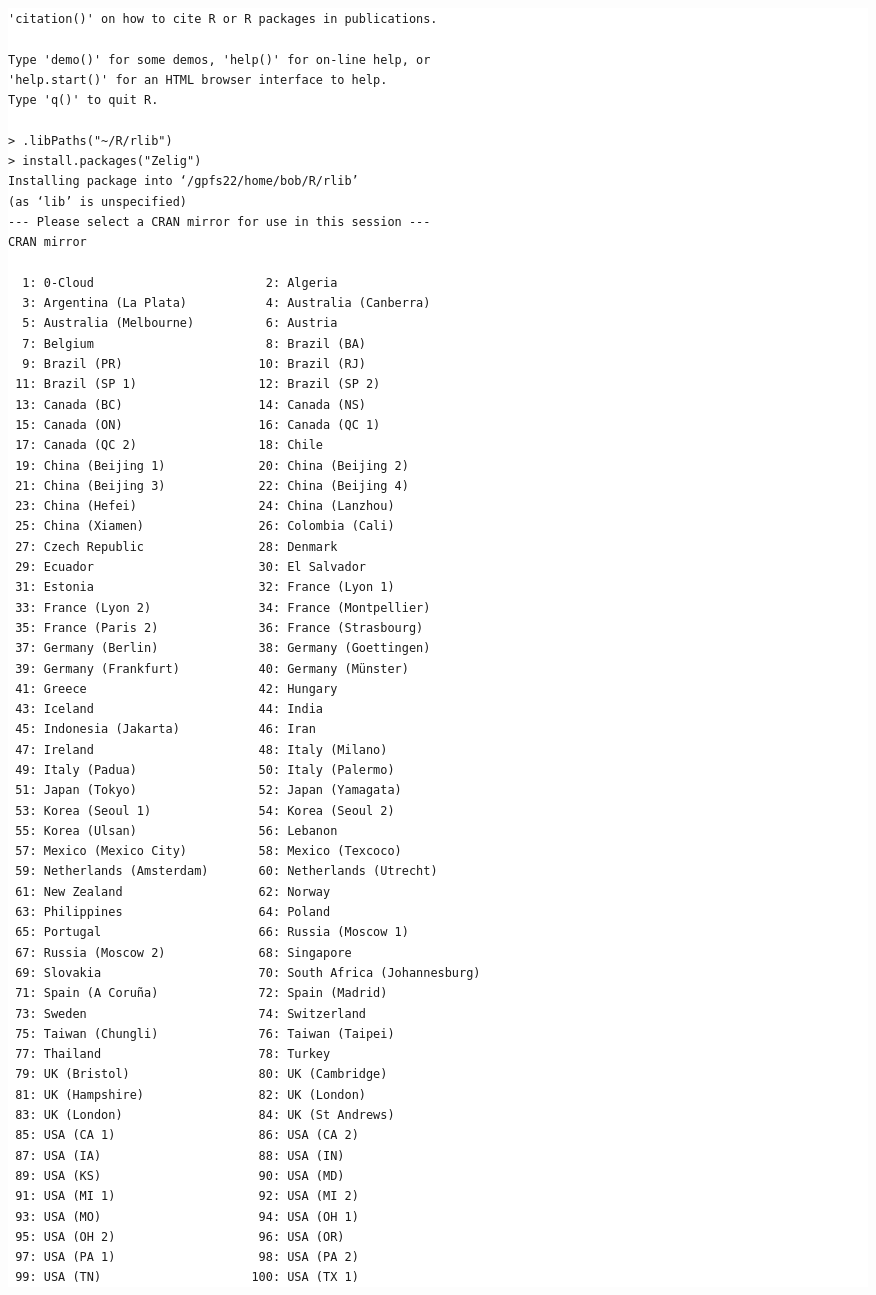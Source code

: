 ``` {.outline}
'citation()' on how to cite R or R packages in publications.

Type 'demo()' for some demos, 'help()' for on-line help, or
'help.start()' for an HTML browser interface to help.
Type 'q()' to quit R.

> .libPaths("~/R/rlib")
> install.packages("Zelig")
Installing package into ‘/gpfs22/home/bob/R/rlib’
(as ‘lib’ is unspecified)
--- Please select a CRAN mirror for use in this session ---
CRAN mirror 

  1: 0-Cloud                        2: Algeria                    
  3: Argentina (La Plata)           4: Australia (Canberra)       
  5: Australia (Melbourne)          6: Austria                    
  7: Belgium                        8: Brazil (BA)                
  9: Brazil (PR)                   10: Brazil (RJ)                
 11: Brazil (SP 1)                 12: Brazil (SP 2)              
 13: Canada (BC)                   14: Canada (NS)                
 15: Canada (ON)                   16: Canada (QC 1)              
 17: Canada (QC 2)                 18: Chile                      
 19: China (Beijing 1)             20: China (Beijing 2)          
 21: China (Beijing 3)             22: China (Beijing 4)          
 23: China (Hefei)                 24: China (Lanzhou)            
 25: China (Xiamen)                26: Colombia (Cali)            
 27: Czech Republic                28: Denmark                    
 29: Ecuador                       30: El Salvador                
 31: Estonia                       32: France (Lyon 1)            
 33: France (Lyon 2)               34: France (Montpellier)       
 35: France (Paris 2)              36: France (Strasbourg)        
 37: Germany (Berlin)              38: Germany (Goettingen)       
 39: Germany (Frankfurt)           40: Germany (Münster)          
 41: Greece                        42: Hungary                    
 43: Iceland                       44: India                      
 45: Indonesia (Jakarta)           46: Iran                       
 47: Ireland                       48: Italy (Milano)             
 49: Italy (Padua)                 50: Italy (Palermo)            
 51: Japan (Tokyo)                 52: Japan (Yamagata)           
 53: Korea (Seoul 1)               54: Korea (Seoul 2)            
 55: Korea (Ulsan)                 56: Lebanon                    
 57: Mexico (Mexico City)          58: Mexico (Texcoco)           
 59: Netherlands (Amsterdam)       60: Netherlands (Utrecht)      
 61: New Zealand                   62: Norway                     
 63: Philippines                   64: Poland                     
 65: Portugal                      66: Russia (Moscow 1)          
 67: Russia (Moscow 2)             68: Singapore                  
 69: Slovakia                      70: South Africa (Johannesburg)
 71: Spain (A Coruña)              72: Spain (Madrid)             
 73: Sweden                        74: Switzerland                
 75: Taiwan (Chungli)              76: Taiwan (Taipei)            
 77: Thailand                      78: Turkey                     
 79: UK (Bristol)                  80: UK (Cambridge)             
 81: UK (Hampshire)                82: UK (London)                
 83: UK (London)                   84: UK (St Andrews)            
 85: USA (CA 1)                    86: USA (CA 2)                 
 87: USA (IA)                      88: USA (IN)                   
 89: USA (KS)                      90: USA (MD)                   
 91: USA (MI 1)                    92: USA (MI 2)                 
 93: USA (MO)                      94: USA (OH 1)                 
 95: USA (OH 2)                    96: USA (OR)                   
 97: USA (PA 1)                    98: USA (PA 2)                 
 99: USA (TN)                     100: USA (TX 1)                 
```